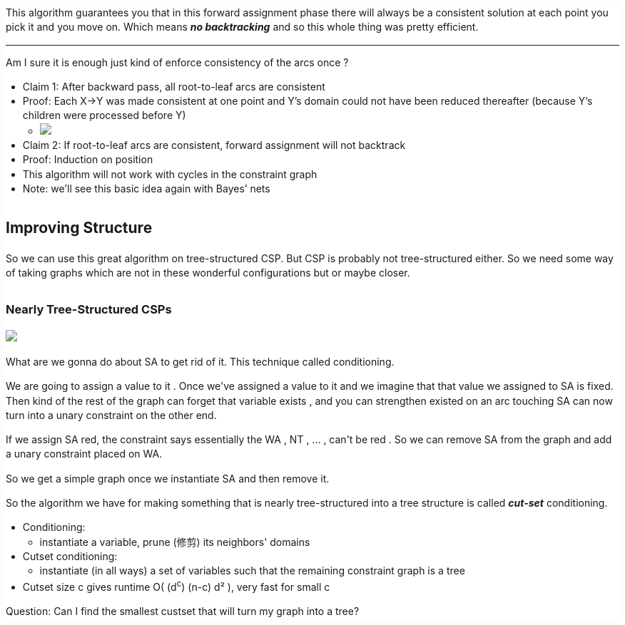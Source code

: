 This algorithm guarantees you that in this forward assignment phase there will always be a consistent solution at each point you pick it and you move on. Which means ***no backtracking*** and so this whole thing was pretty efficient.

---

Am I sure it is enough just kind of enforce consistency of the arcs once ?

- Claim 1: After backward pass, all root-to-leaf arcs are consistent
- Proof: Each X→Y was made consistent at one point and Y’s domain could not have been reduced thereafter (because Y’s children were processed before Y)
    - ![](../imgs/cs188_tree_structured_cps_consistency_proof.png)
- Claim 2: If root-to-leaf arcs are consistent, forward assignment will not backtrack
- Proof: Induction on position
- This algorithm will not work with cycles in the constraint graph
- Note: we’ll see this basic idea again with Bayes’ nets


<h2 id="709ac339582a9376bc2eeca7e10d07cc"></h2>


## Improving Structure

So we can use this great algorithm on tree-structured CSP.  But CSP is probably not tree-structured either. So we need some way of taking graphs which are not in these wonderful configurations but or maybe closer. 

<h2 id="130b46626de2ded14ad9027586d218d2"></h2>


### Nearly Tree-Structured CSPs

![](../imgs/cs188_nearly_tree_structure_csp.png)

What are we gonna do about SA to get rid of it. This technique called conditioning. 

We are going to assign a value to it . Once we've assigned a value to it and we imagine that  that value we assigned to SA is fixed. Then kind of the rest of the graph can forget that variable exists , and you can strengthen existed on an arc touching SA  can now turn into a unary constraint on the other end.

If we assign SA red, the constraint says essentially the WA , NT , ... ,  can't be red .  So we can remove SA from the graph and add a unary constraint placed on WA.

So we get a simple graph once we instantiate SA and then remove it. 

So the algorithm we have for making something that is nearly tree-structured into a tree structure is called  ***cut-set*** conditioning.

- Conditioning: 
    - instantiate a variable, prune (修剪) its neighbors' domains
- Cutset conditioning: 
    - instantiate (in all ways) a set of variables such that the remaining constraint graph is a tree
- Cutset size c gives runtime O( (d<sup>c</sup>) (n-c) d² ), very fast for small c

Question: Can I find the smallest custset that will turn my graph into a tree? 
